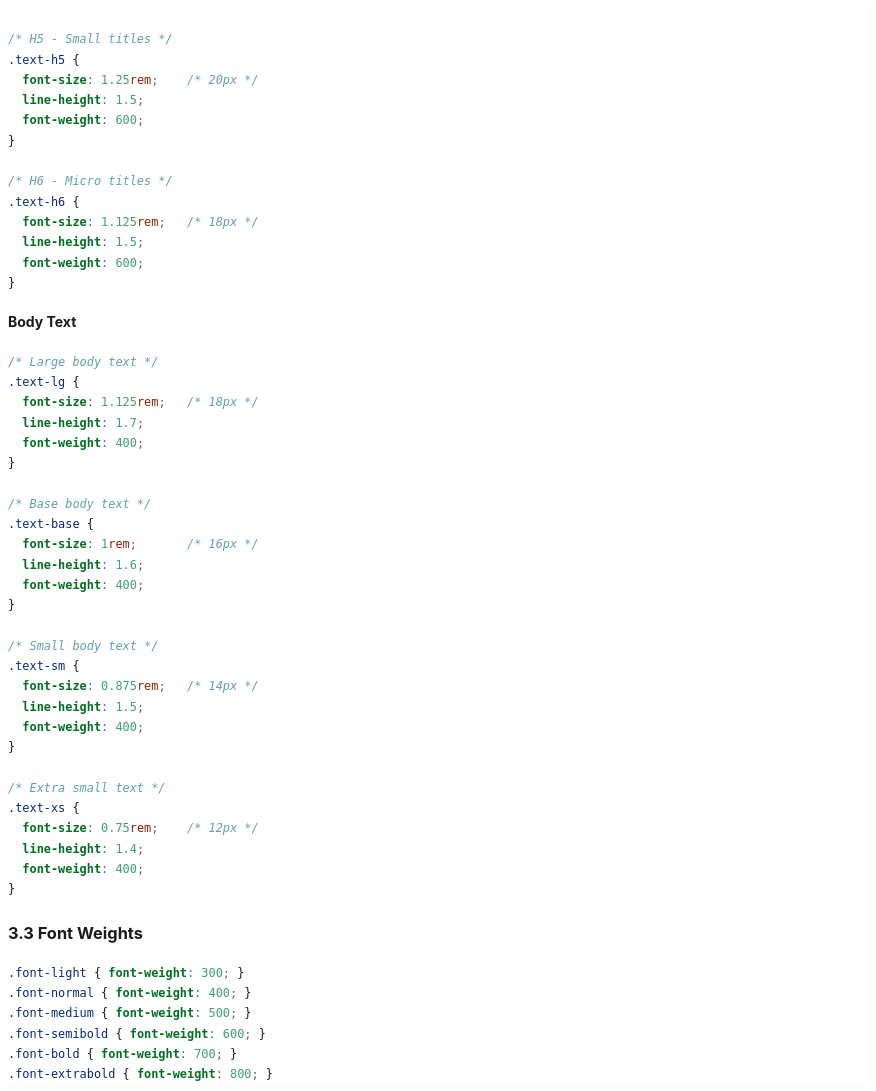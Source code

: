 ```css

/* H5 - Small titles */
.text-h5 {
  font-size: 1.25rem;    /* 20px */
  line-height: 1.5;
  font-weight: 600;
}

/* H6 - Micro titles */
.text-h6 {
  font-size: 1.125rem;   /* 18px */
  line-height: 1.5;
  font-weight: 600;
}
```

#### Body Text
```css
/* Large body text */
.text-lg {
  font-size: 1.125rem;   /* 18px */
  line-height: 1.7;
  font-weight: 400;
}

/* Base body text */
.text-base {
  font-size: 1rem;       /* 16px */
  line-height: 1.6;
  font-weight: 400;
}

/* Small body text */
.text-sm {
  font-size: 0.875rem;   /* 14px */
  line-height: 1.5;
  font-weight: 400;
}

/* Extra small text */
.text-xs {
  font-size: 0.75rem;    /* 12px */
  line-height: 1.4;
  font-weight: 400;
}
```

### 3.3 Font Weights

```css
.font-light { font-weight: 300; }
.font-normal { font-weight: 400; }
.font-medium { font-weight: 500; }
.font-semibold { font-weight: 600; }
.font-bold { font-weight: 700; }
.font-extrabold { font-weight: 800; }
```
